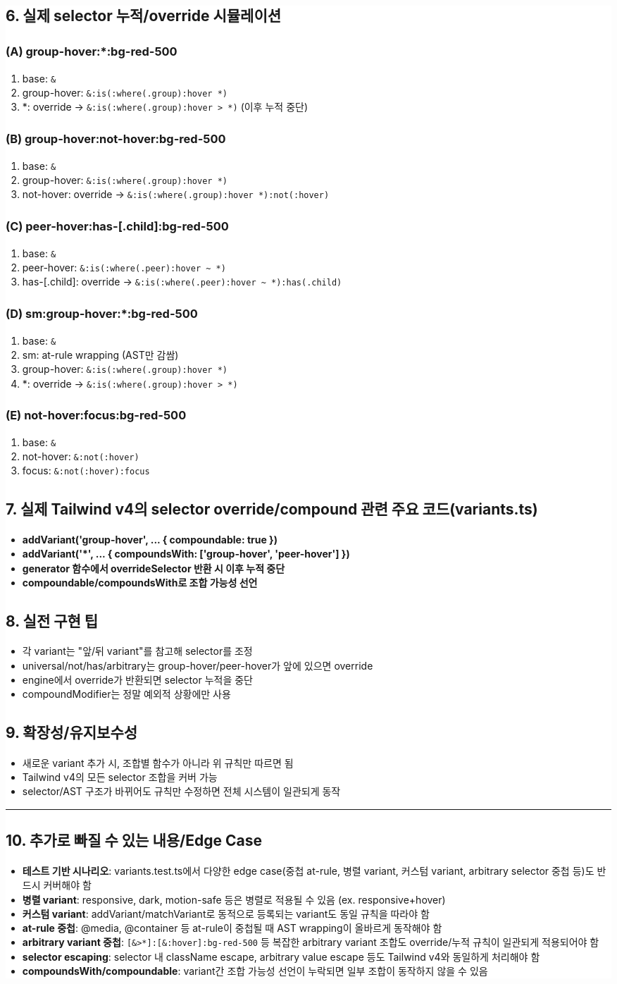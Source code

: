 ## 6. 실제 selector 누적/override 시뮬레이션
### (A) group-hover:*:bg-red-500
1. base: `&`
2. group-hover: `&:is(:where(.group):hover *)`
3. *: override → `&:is(:where(.group):hover > *)` (이후 누적 중단)
### (B) group-hover:not-hover:bg-red-500
1. base: `&`
2. group-hover: `&:is(:where(.group):hover *)`
3. not-hover: override → `&:is(:where(.group):hover *):not(:hover)`
### (C) peer-hover:has-[.child]:bg-red-500
1. base: `&`
2. peer-hover: `&:is(:where(.peer):hover ~ *)`
3. has-[.child]: override → `&:is(:where(.peer):hover ~ *):has(.child)`
### (D) sm:group-hover:*:bg-red-500
1. base: `&`
2. sm: at-rule wrapping (AST만 감쌈)
3. group-hover: `&:is(:where(.group):hover *)`
4. *: override → `&:is(:where(.group):hover > *)`
### (E) not-hover:focus:bg-red-500
1. base: `&`
2. not-hover: `&:not(:hover)`
3. focus: `&:not(:hover):focus`

## 7. 실제 Tailwind v4의 selector override/compound 관련 주요 코드(variants.ts)
- **addVariant('group-hover', ... { compoundable: true })**
- **addVariant('*', ... { compoundsWith: ['group-hover', 'peer-hover'] })**
- **generator 함수에서 overrideSelector 반환 시 이후 누적 중단**
- **compoundable/compoundsWith로 조합 가능성 선언**

## 8. 실전 구현 팁
- 각 variant는 "앞/뒤 variant"를 참고해 selector를 조정
- universal/not/has/arbitrary는 group-hover/peer-hover가 앞에 있으면 override
- engine에서 override가 반환되면 selector 누적을 중단
- compoundModifier는 정말 예외적 상황에만 사용

## 9. 확장성/유지보수성
- 새로운 variant 추가 시, 조합별 함수가 아니라 위 규칙만 따르면 됨
- Tailwind v4의 모든 selector 조합을 커버 가능
- selector/AST 구조가 바뀌어도 규칙만 수정하면 전체 시스템이 일관되게 동작

---
## 10. 추가로 빠질 수 있는 내용/Edge Case
- **테스트 기반 시나리오**: variants.test.ts에서 다양한 edge case(중첩 at-rule, 병렬 variant, 커스텀 variant, arbitrary selector 중첩 등)도 반드시 커버해야 함
- **병렬 variant**: responsive, dark, motion-safe 등은 병렬로 적용될 수 있음 (ex. responsive+hover)
- **커스텀 variant**: addVariant/matchVariant로 동적으로 등록되는 variant도 동일 규칙을 따라야 함
- **at-rule 중첩**: @media, @container 등 at-rule이 중첩될 때 AST wrapping이 올바르게 동작해야 함
- **arbitrary variant 중첩**: `[&>*]:[&:hover]:bg-red-500` 등 복잡한 arbitrary variant 조합도 override/누적 규칙이 일관되게 적용되어야 함
- **selector escaping**: selector 내 className escape, arbitrary value escape 등도 Tailwind v4와 동일하게 처리해야 함
- **compoundsWith/compoundable**: variant간 조합 가능성 선언이 누락되면 일부 조합이 동작하지 않을 수 있음
